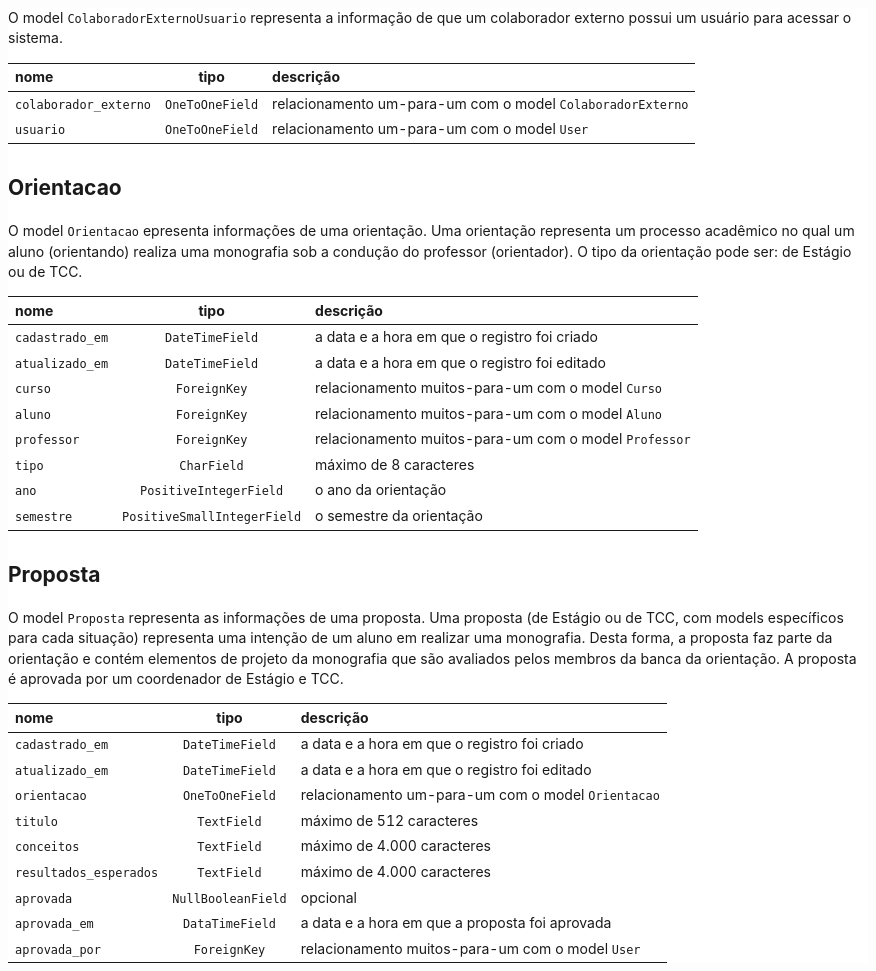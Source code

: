 O model `ColaboradorExternoUsuario` representa a informação de que um colaborador externo possui um usuário para acessar o sistema.

| nome                  |      tipo       | descrição                                                  |
| :-------------------- | :-------------: | :--------------------------------------------------------- |
| `colaborador_externo` | `OneToOneField` | relacionamento um-para-um com o model `ColaboradorExterno` |
| `usuario`             | `OneToOneField` | relacionamento um-para-um com o model `User`               |

## Orientacao

O model `Orientacao` epresenta informações de uma orientação. Uma orientação representa um processo acadêmico
no qual um aluno (orientando) realiza uma monografia sob a condução do professor (orientador). O tipo da orientação pode ser: de Estágio ou de TCC.

| nome            |            tipo             | descrição                                             |
| :-------------- | :-------------------------: | :---------------------------------------------------- |
| `cadastrado_em` |       `DateTimeField`       | a data e a hora em que o registro foi criado          |
| `atualizado_em` |       `DateTimeField`       | a data e a hora em que o registro foi editado         |
| `curso`         |        `ForeignKey`         | relacionamento muitos-para-um com o model `Curso`     |
| `aluno`         |        `ForeignKey`         | relacionamento muitos-para-um com o model `Aluno`     |
| `professor`     |        `ForeignKey`         | relacionamento muitos-para-um com o model `Professor` |
| `tipo`          |         `CharField`         | máximo de 8 caracteres                                |
| `ano`           |   `PositiveIntegerField`    | o ano da orientação                                   |
| `semestre`      | `PositiveSmallIntegerField` | o semestre da orientação                              |

## Proposta

O model `Proposta` representa as informações de uma proposta. Uma proposta (de Estágio ou de TCC, com
models específicos para cada situação) representa uma intenção de um aluno em realizar uma monografia. Desta forma, a proposta faz parte da orientação e contém elementos de projeto da monografia que são avaliados pelos membros da banca da orientação. A proposta é aprovada por um coordenador de Estágio e TCC.

| nome                   |        tipo        | descrição                                          |
| :--------------------- | :----------------: | :------------------------------------------------- |
| `cadastrado_em`        |  `DateTimeField`   | a data e a hora em que o registro foi criado       |
| `atualizado_em`        |  `DateTimeField`   | a data e a hora em que o registro foi editado      |
| `orientacao`           |  `OneToOneField`   | relacionamento um-para-um com o model `Orientacao` |
| `titulo`               |    `TextField`     | máximo de 512 caracteres                           |
| `conceitos`            |    `TextField`     | máximo de 4.000 caracteres                         |
| `resultados_esperados` |    `TextField`     | máximo de 4.000 caracteres                         |
| `aprovada`             | `NullBooleanField` | opcional                                           |
| `aprovada_em`          |  `DataTimeField`   | a data e a hora em que a proposta foi aprovada     |
| `aprovada_por`         |    `ForeignKey`    | relacionamento muitos-para-um com o model `User`   |
